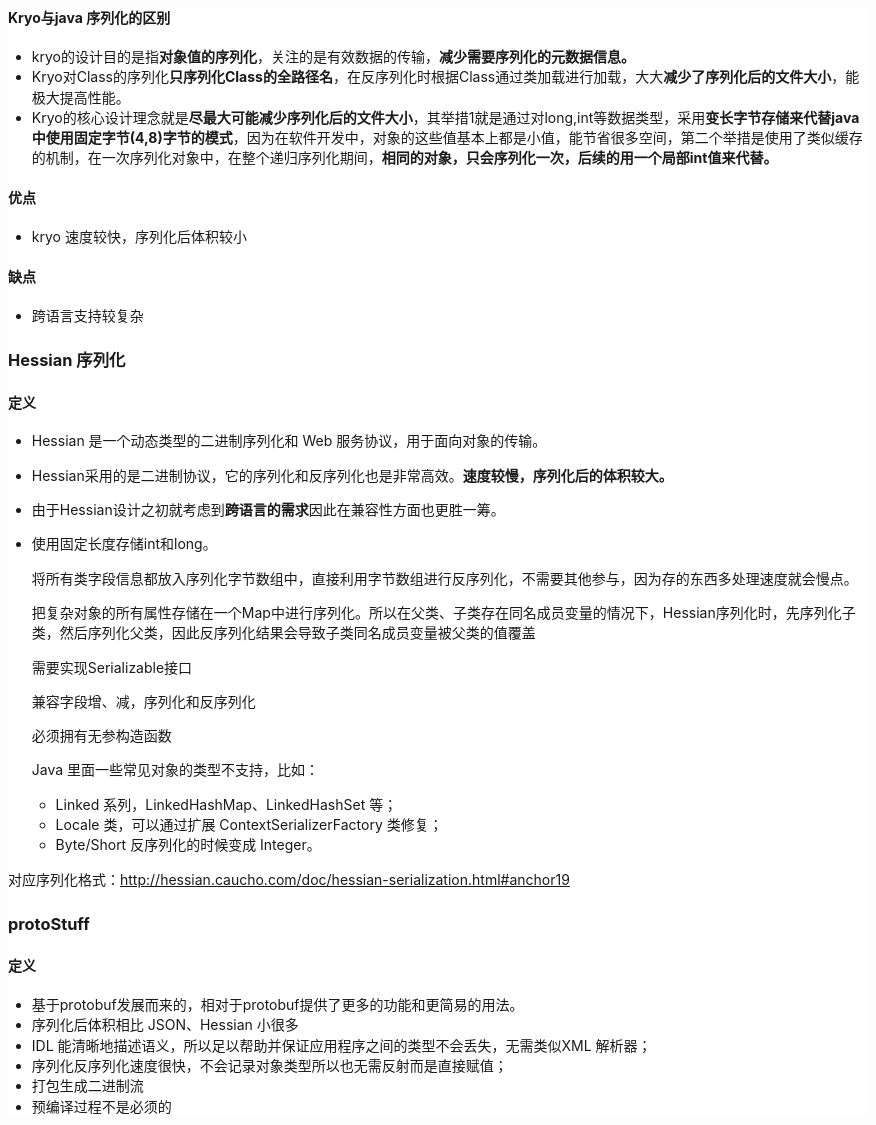 

#### **Kryo与java 序列化的区别**

* kryo的设计目的是指**对象值的序列化**，关注的是有效数据的传输，**减少需要序列化的元数据信息。**
* Kryo对Class的序列化**只序列化Class的全路径名**，在反序列化时根据Class通过类加载进行加载，大大**减少了序列化后的文件大小**，能极大提高性能。
* Kryo的核心设计理念就是**尽最大可能减少序列化后的文件大小**，其举措1就是通过对long,int等数据类型，采用**变长字节存储来代替java中使用固定字节(4,8)字节的模式**，因为在软件开发中，对象的这些值基本上都是小值，能节省很多空间，第二个举措是使用了类似缓存的机制，在一次序列化对象中，在整个递归序列化期间，**相同的对象，只会序列化一次，后续的用一个局部int值来代替。**



#### 优点

* kryo 速度较快，序列化后体积较小

#### 缺点

* 跨语言支持较复杂



### Hessian 序列化

#### 定义

* Hessian 是一个动态类型的二进制序列化和 Web 服务协议，用于面向对象的传输。

* Hessian采用的是二进制协议，它的序列化和反序列化也是非常高效。**速度较慢，序列化后的体积较大。**

* 由于Hessian设计之初就考虑到**跨语言的需求**因此在兼容性方面也更胜一筹。

* 使用固定长度存储int和long。 

  将所有类字段信息都放入序列化字节数组中，直接利用字节数组进行反序列化，不需要其他参与，因为存的东西多处理速度就会慢点。 

  把复杂对象的所有属性存储在一个Map中进行序列化。所以在父类、子类存在同名成员变量的情况下，Hessian序列化时，先序列化子类，然后序列化父类，因此反序列化结果会导致子类同名成员变量被父类的值覆盖 

  需要实现Serializable接口 

  兼容字段增、减，序列化和反序列化 

  必须拥有无参构造函数 

  Java 里面一些常见对象的类型不支持，比如：  

  - Linked 系列，LinkedHashMap、LinkedHashSet 等； 
  - Locale 类，可以通过扩展 ContextSerializerFactory 类修复； 
  - Byte/Short 反序列化的时候变成 Integer。



对应序列化格式：http://hessian.caucho.com/doc/hessian-serialization.html#anchor19



### protoStuff

#### 定义

* 基于protobuf发展而来的，相对于protobuf提供了更多的功能和更简易的用法。
* 序列化后体积相比 JSON、Hessian 小很多
* IDL 能清晰地描述语义，所以足以帮助并保证应用程序之间的类型不会丢失，无需类似XML 解析器；
* 序列化反序列化速度很快，不会记录对象类型所以也无需反射而是直接赋值；
* 打包生成二进制流
* 预编译过程不是必须的
